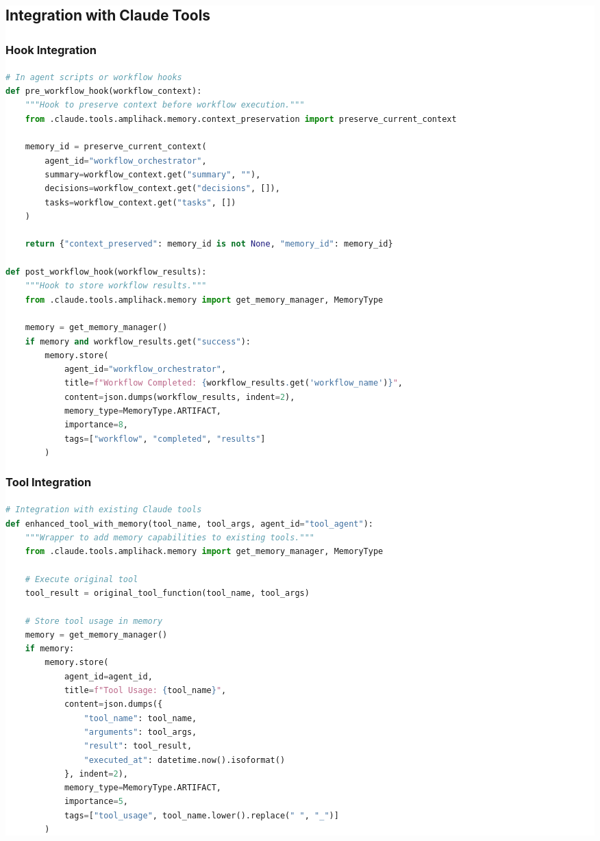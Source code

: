 ## Integration with Claude Tools

### Hook Integration

```python
# In agent scripts or workflow hooks
def pre_workflow_hook(workflow_context):
    """Hook to preserve context before workflow execution."""
    from .claude.tools.amplihack.memory.context_preservation import preserve_current_context

    memory_id = preserve_current_context(
        agent_id="workflow_orchestrator",
        summary=workflow_context.get("summary", ""),
        decisions=workflow_context.get("decisions", []),
        tasks=workflow_context.get("tasks", [])
    )

    return {"context_preserved": memory_id is not None, "memory_id": memory_id}

def post_workflow_hook(workflow_results):
    """Hook to store workflow results."""
    from .claude.tools.amplihack.memory import get_memory_manager, MemoryType

    memory = get_memory_manager()
    if memory and workflow_results.get("success"):
        memory.store(
            agent_id="workflow_orchestrator",
            title=f"Workflow Completed: {workflow_results.get('workflow_name')}",
            content=json.dumps(workflow_results, indent=2),
            memory_type=MemoryType.ARTIFACT,
            importance=8,
            tags=["workflow", "completed", "results"]
        )
```

### Tool Integration

```python
# Integration with existing Claude tools
def enhanced_tool_with_memory(tool_name, tool_args, agent_id="tool_agent"):
    """Wrapper to add memory capabilities to existing tools."""
    from .claude.tools.amplihack.memory import get_memory_manager, MemoryType

    # Execute original tool
    tool_result = original_tool_function(tool_name, tool_args)

    # Store tool usage in memory
    memory = get_memory_manager()
    if memory:
        memory.store(
            agent_id=agent_id,
            title=f"Tool Usage: {tool_name}",
            content=json.dumps({
                "tool_name": tool_name,
                "arguments": tool_args,
                "result": tool_result,
                "executed_at": datetime.now().isoformat()
            }, indent=2),
            memory_type=MemoryType.ARTIFACT,
            importance=5,
            tags=["tool_usage", tool_name.lower().replace(" ", "_")]
        )

```